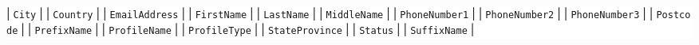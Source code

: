 | `City`             |
| `Country`          |
| `EmailAddress`     |
| `FirstName`        |
| `LastName`         |
| `MiddleName`       |
| `PhoneNumber1`     |
| `PhoneNumber2`     |
| `PhoneNumber3`     |
| `Postcode`         |
| `PrefixName`       |
| `ProfileName`      |
| `ProfileType`      |
| `StateProvince`    |
| `Status`           |
| `SuffixName`       |
